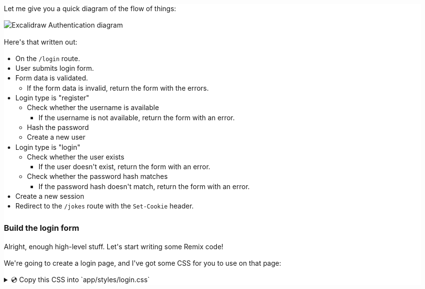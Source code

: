 Let me give you a quick diagram of the flow of things:

![Excalidraw Authentication diagram](/jokes-tutorial/img/auth-flow.png)

Here's that written out:

- On the `/login` route.
- User submits login form.
- Form data is validated.
  - If the form data is invalid, return the form with the errors.
- Login type is "register"
  - Check whether the username is available
    - If the username is not available, return the form with an error.
  - Hash the password
  - Create a new user
- Login type is "login"
  - Check whether the user exists
    - If the user doesn't exist, return the form with an error.
  - Check whether the password hash matches
    - If the password hash doesn't match, return the form with an error.
- Create a new session
- Redirect to the `/jokes` route with the `Set-Cookie` header.

### Build the login form

Alright, enough high-level stuff. Let's start writing some Remix code!

We're going to create a login page, and I've got some CSS for you to use on that page:

<details>

<summary>💿 Copy this CSS into `app/styles/login.css`</summary>

```css
/*
 * when the user visits this page, this style will apply, when they leave, it
 * will get unloaded, so don't worry so much about conflicting styles between
 * pages!
 */

body {
  background-image: var(--gradient-background);
}

.container {
  min-height: inherit;
}

.container,
.content {
  display: flex;
  flex-direction: column;
  justify-content: center;
  align-items: center;
}

.content {
  padding: 1rem;
  background-color: hsl(0, 0%, 100%);
  border-radius: 5px;
  box-shadow: 0 0.2rem 1rem rgba(0, 0, 0, 0.5);
  width: 400px;
  max-width: 100%;
}

@media print, (min-width: 640px) {
```